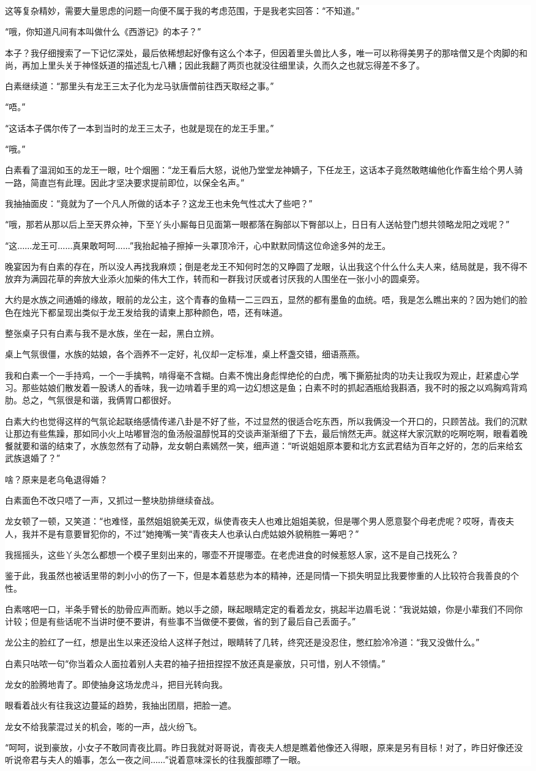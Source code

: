 这等复杂精妙，需要大量思虑的问题一向便不属于我的考虑范围，于是我老实回答：“不知道。”

“哦，你知道凡间有本叫做什么《西游记》的本子？”

本子？我仔细搜索了一下记忆深处，最后依稀想起好像有这么个本子，但因着里头兽比人多，唯一可以称得美男子的那啥僧又是个肉脚的和尚，再加上里头关于神怪妖道的描述乱七八糟；因此我翻了两页也就没往细里读，久而久之也就忘得差不多了。

白素继续道：“那里头有龙王三太子化为龙马驮唐僧前往西天取经之事。”

“唔。”

“这话本子偶尔传了一本到当时的龙王三太子，也就是现在的龙王手里。”

“哦。”

白素看了温润如玉的龙王一眼，吐个烟圈：“龙王看后大怒，说他乃堂堂龙神嫡子，下任龙王，这话本子竟然敢瞎编他化作畜生给个男人骑一路，简直岂有此理。因此才坚决要求提前即位，以保全名声。”

我抽抽面皮：“竟就为了一个凡人所做的话本子？这龙王也未免气性忒大了些吧？”

“哦，那若从那以后上至天界众神，下至丫头小厮每日见面第一眼都落在胸部以下臀部以上，日日有人送帖登门想共领略龙阳之戏呢？”

“这……龙王可……真果敢呵呵……”我抬起袖子擦掉一头罩顶冷汗，心中默默同情这位命途多舛的龙王。

晚宴因为有白素的存在，所以没人再找我麻烦；倒是老龙王不知何时怎的又睁圆了龙眼，认出我这个什么什么夫人来，结局就是，我不得不放弃为满园花草的奔放大业添火加柴的伟大工作，转而和一群我讨厌或者讨厌我的人围坐在一张小小的圆桌旁。

大约是水族之间通婚的缘故，眼前的龙公主，这个青春的鱼精一二三四五，显然的都有墨鱼的血统。唔，我是怎么瞧出来的？因为她们的脸色在烛光下都呈现出类似于龙王发给我的请柬上那种颜色，唔，还有味道。

整张桌子只有白素与我不是水族，坐在一起，黑白立辨。

桌上气氛很僵，水族的姑娘，各个涵养不一定好，礼仪却一定标准，桌上杯盏交错，细语燕燕。

我和白素一个一手持鸡，一个一手擒鸭，啃得毫不含糊。白素不愧出身彪悍绝伦的白虎，嘴下撕筋扯肉的功夫让我叹为观止，赶紧虚心学习。那些姑娘们散发着一股诱人的香味，我一边啃着手里的鸡一边幻想这是鱼；白素不时的抓起酒瓶给我斟酒，我不时的报之以鸡胸鸡背鸡肋。总之，气氛很是和谐，我俩胃口都很好。

白素大约也觉得这样的气氛论起联络感情传递八卦是不好了些，不过显然的很适合吃东西，所以我俩没一个开口的，只顾苦战。我们的沉默让那边有些焦躁，那如同小火上咕嘟冒泡的鱼汤般温醇悦耳的交谈声渐渐细了下去，最后悄然无声。就这样大家沉默的吃啊吃啊，眼看着晚餐就要和谐的结束了，水族忽然有了动静，龙女朝白素嫣然一笑，细声道：“听说姐姐原本要和北方玄武君结为百年之好的，怎的后来给玄武族退婚了？”

啥？原来是老乌龟退得婚？

白素面色不改只唔了一声，又抓过一整块肋排继续奋战。

龙女顿了一顿，又笑道：“也难怪，虽然姐姐貌美无双，纵使青夜夫人也难比姐姐美貌，但是哪个男人愿意娶个母老虎呢？哎呀，青夜夫人，我并不是有意要冒犯你的，不过”她掩嘴一笑“青夜夫人也承认白虎姑娘外貌稍胜一筹吧？”

我摇摇头，这些丫头怎么都想一个模子里刻出来的，哪壶不开提哪壶。在老虎进食的时候惹怒人家，这不是自己找死么？

鉴于此，我虽然也被话里带的刺小小的伤了一下，但是本着慈悲为本的精神，还是同情一下损失明显比我要惨重的人比较符合我善良的个性。

白素喀吧一口，半条手臂长的肋骨应声而断。她以手之颌，眯起眼睛定定的看着龙女，挑起半边眉毛说：“我说姑娘，你是小辈我们不同你计较；但是有些话呢不当讲时便不要讲，有些事不当做便不要做，省的到了最后自己丢面子。”

龙公主的脸红了一红，想是出生以来还没给人这样子尅过，眼睛转了几转，终究还是没忍住，憋红脸冷冷道：“我又没做什么。”

白素只咕哝一句“你当着众人面拉着别人夫君的袖子扭扭捏捏不放还真是豪放，只可惜，别人不领情。”

龙女的脸腾地青了。即使抽身这场龙虎斗，把目光转向我。

眼看着战火有往我这边蔓延的趋势，我抽出团扇，把脸一遮。

龙女不给我蒙混过关的机会，嘭的一声，战火纷飞。

“呵呵，说到豪放，小女子不敢同青夜比肩。昨日我就对哥哥说，青夜夫人想是瞧着他像还入得眼，原来是另有目标！对了，昨日好像还没听说帝君与夫人的婚事，怎么一夜之间……”说着意味深长的往我腹部瞟了一眼。
